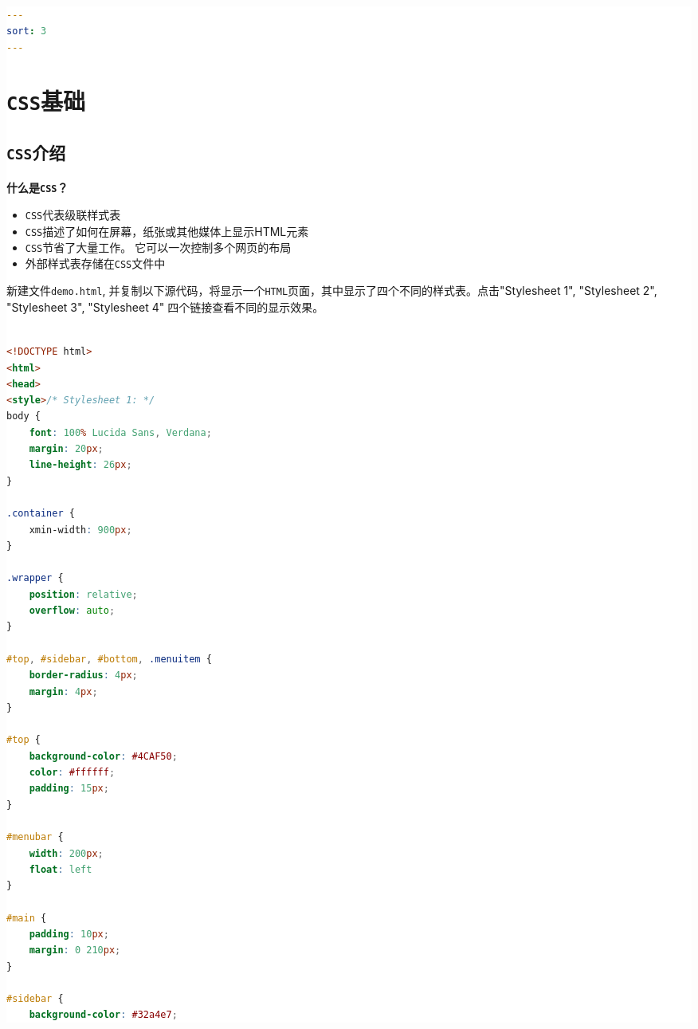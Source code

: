 ```yaml
---
sort: 3
---
```


# `CSS`基础

## `CSS`介绍

**什么是`CSS`？**

- `CSS`代表级联样式表
- `CSS`描述了如何在屏幕，纸张或其他媒体上显示HTML元素
- `CSS`节省了大量工作。 它可以一次控制多个网页的布局
- 外部样式表存储在`CSS`文件中

新建文件`demo.html`, 并复制以下源代码，将显示一个`HTML`页面，其中显示了四个不同的样式表。点击"Stylesheet 1", "Stylesheet 2", "Stylesheet 3", "Stylesheet 4" 四个链接查看不同的显示效果。

```html

<!DOCTYPE html>
<html>
<head>
<style>/* Stylesheet 1: */
body {
    font: 100% Lucida Sans, Verdana;
    margin: 20px;
    line-height: 26px;
}

.container {
    xmin-width: 900px;
}

.wrapper {
    position: relative;
    overflow: auto;
}

#top, #sidebar, #bottom, .menuitem {
    border-radius: 4px;
    margin: 4px;
}

#top {
    background-color: #4CAF50;
    color: #ffffff;
    padding: 15px;
}

#menubar {
    width: 200px;
    float: left
}

#main {
    padding: 10px;
    margin: 0 210px;
}

#sidebar {
    background-color: #32a4e7;
```